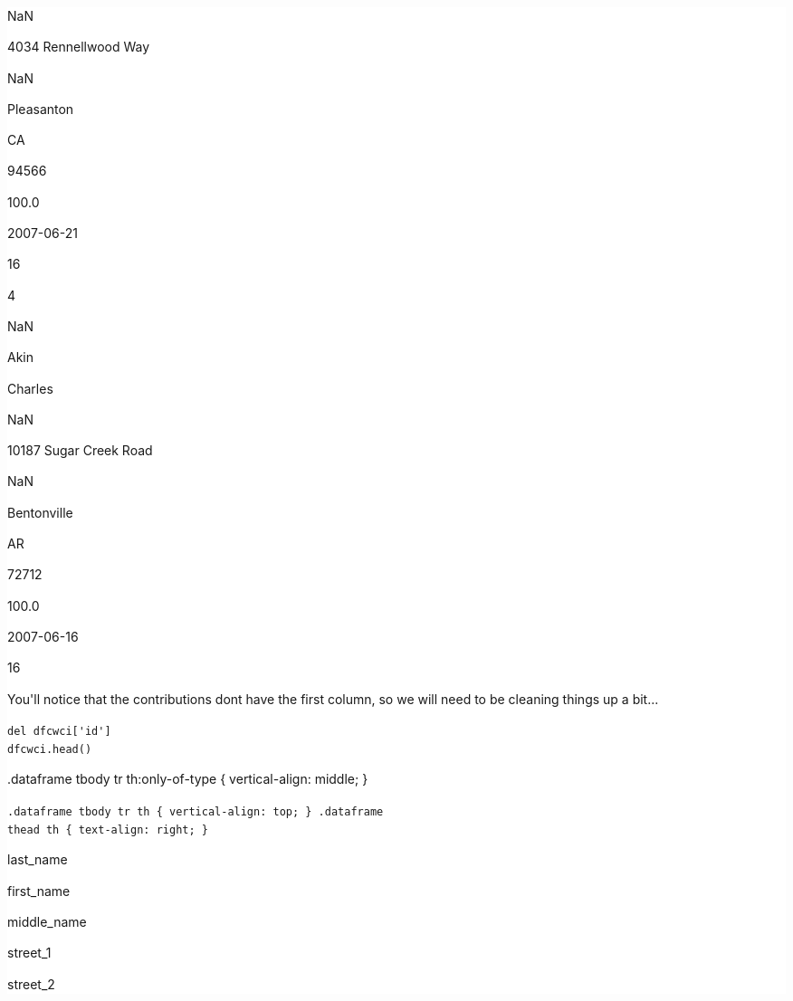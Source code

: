 NaN

4034 Rennellwood Way

NaN

Pleasanton

CA

94566

100.0

2007-06-21

16

4

NaN

Akin

Charles

NaN

10187 Sugar Creek Road

NaN

Bentonville

AR

72712

100.0

2007-06-16

16

You'll notice that the contributions dont have the first column, so we will need to be cleaning things up a bit...

```python--c86223b6-3974-4da8-9b55-be490b04381b
del dfcwci['id']
dfcwci.head()
```

.dataframe tbody tr th:only-of-type { vertical-align: middle; } <pre><code>.dataframe tbody tr th { vertical-align: top; } .dataframe thead th { text-align: right; } </code></pre>

last\_name

first\_name

middle\_name

street\_1

street\_2
